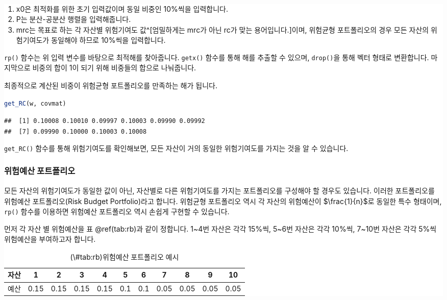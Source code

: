 1. x0은 최적화를 위한 초기 입력값이며 동일 비중인 10%씩을 입력합니다.
2. P는 분산-공분산 행렬을 입력해줍니다.
3. mrc는 목표로 하는 각 자산별 위험기여도 값^[엄밀하게는 mrc가 아닌 rc가 맞는 용어입니다.]이며, 위험균형 포트폴리오의 경우 모든 자산의 위험기여도가 동일해야 하므로 10%씩을 입력합니다.

`rp()` 함수는 위 입력 변수를 바탕으로 최적해를 찾아줍니다. `getx()` 함수를 통해 해를 추출할 수 있으며, `drop()`을 통해 벡터 형태로 변환합니다. 마지막으로 비중의 합이 1이 되기 위해 비중들의 합으로 나눠줍니다.

최종적으로 계산된 비중이 위험균형 포트폴리오를 만족하는 해가 됩니다.


```r
get_RC(w, covmat)
```

```
##  [1] 0.10008 0.10010 0.09997 0.10003 0.09990 0.09992
##  [7] 0.09990 0.10000 0.10003 0.10008
```

`get_RC()` 함수를 통해 위험기여도를 확인해보면, 모든 자산이 거의 동일한 위험기여도를 가지는 것을 알 수 있습니다.

### 위험예산 포트폴리오

모든 자산의 위험기여도가 동일한 값이 아닌, 자산별로 다른 위험기여도를 가지는 포트폴리오를 구성해야 할 경우도 있습니다. 이러한 포트폴리오를 위험예산 포트폴리오(Risk Budget Portfolio)라고 합니다. 위험균형 포트폴리오 역시 각 자산의 위험예산이 $\frac{1}{n}$로 동일한 특수 형태이며, `rp()` 함수를 이용하면 위험예산 포트폴리오 역시 손쉽게 구현할 수 있습니다.

먼저 각 자산 별 위험예산을 표 \@ref(tab:rb)과 같이 정합니다. 1~4번 자산은 각각 15%씩, 5~6번 자산은 각각 10%씩, 7~10번 자산은 각각 5%씩 위험예산을 부여하고자 합니다.

<table class="table" style="margin-left: auto; margin-right: auto;">
<caption>(\#tab:rb)위험예산 포트폴리오 예시</caption>
 <thead>
  <tr>
   <th style="text-align:center;"> 자산 </th>
   <th style="text-align:center;"> 1 </th>
   <th style="text-align:center;"> 2 </th>
   <th style="text-align:center;"> 3 </th>
   <th style="text-align:center;"> 4 </th>
   <th style="text-align:center;"> 5 </th>
   <th style="text-align:center;"> 6 </th>
   <th style="text-align:center;"> 7 </th>
   <th style="text-align:center;"> 8 </th>
   <th style="text-align:center;"> 9 </th>
   <th style="text-align:center;"> 10 </th>
  </tr>
 </thead>
<tbody>
  <tr>
   <td style="text-align:center;"> 예산 </td>
   <td style="text-align:center;"> 0.15 </td>
   <td style="text-align:center;"> 0.15 </td>
   <td style="text-align:center;"> 0.15 </td>
   <td style="text-align:center;"> 0.15 </td>
   <td style="text-align:center;"> 0.1 </td>
   <td style="text-align:center;"> 0.1 </td>
   <td style="text-align:center;"> 0.05 </td>
   <td style="text-align:center;"> 0.05 </td>
   <td style="text-align:center;"> 0.05 </td>
   <td style="text-align:center;"> 0.05 </td>
  </tr>
</tbody>
</table>
